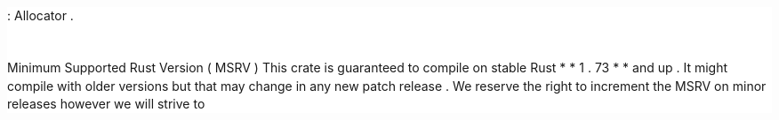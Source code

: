 :
Allocator
.
#
#
#
Minimum
Supported
Rust
Version
(
MSRV
)
This
crate
is
guaranteed
to
compile
on
stable
Rust
*
*
1
.
73
*
*
and
up
.
It
might
compile
with
older
versions
but
that
may
change
in
any
new
patch
release
.
We
reserve
the
right
to
increment
the
MSRV
on
minor
releases
however
we
will
strive
to